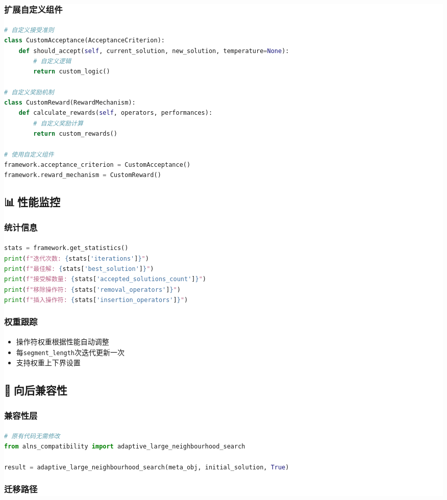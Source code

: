 ### **扩展自定义组件**

```python
# 自定义接受准则
class CustomAcceptance(AcceptanceCriterion):
    def should_accept(self, current_solution, new_solution, temperature=None):
        # 自定义逻辑
        return custom_logic()

# 自定义奖励机制
class CustomReward(RewardMechanism):
    def calculate_rewards(self, operators, performances):
        # 自定义奖励计算
        return custom_rewards()

# 使用自定义组件
framework.acceptance_criterion = CustomAcceptance()
framework.reward_mechanism = CustomReward()
```

## 📊 **性能监控**

### **统计信息**

```python
stats = framework.get_statistics()
print(f"迭代次数: {stats['iterations']}")
print(f"最佳解: {stats['best_solution']}")
print(f"接受解数量: {stats['accepted_solutions_count']}")
print(f"移除操作符: {stats['removal_operators']}")
print(f"插入操作符: {stats['insertion_operators']}")
```

### **权重跟踪**

- 操作符权重根据性能自动调整
- 每`segment_length`次迭代更新一次
- 支持权重上下界设置

## 🔄 **向后兼容性**

### **兼容性层**

```python
# 原有代码无需修改
from alns_compatibility import adaptive_large_neighbourhood_search

result = adaptive_large_neighbourhood_search(meta_obj, initial_solution, True)
```

### **迁移路径**
